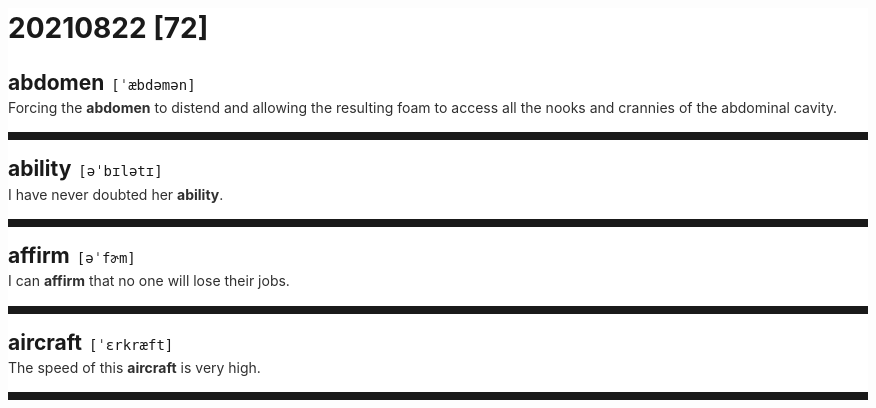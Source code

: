 <style>
/*不显示details的三角符号*/
details > summary::marker {
    display: none;
    content: none;
}
/*去掉外边框*/
details summary{
    outline:none;
    cursor:pointer;/*鼠标放上去之后变成手型*/
}
/*去掉前面默认的小黑三角*/
details summary::-webkit-details-marker{
    display:none; 
}
</style>
# 20210822 [72]  

<div style="display: flex;align-items: baseline;">
    <h2 style="margin-bottom: 0;margin-top: 0">abdomen</h2>
    <p style="padding:0 .5em; margin: 0;font-family: monospace;">[ˈæbdəmən]</p>
    <p class="interpretation_33776" style="display:none ;padding:0 .5em; margin: 0; white-space: nowrap;overflow: hidden;text-overflow: ellipsis;">n. 腹部</p>
</div>
<details class="details_33776"><summary style="color: #303030;">Forcing the <strong>abdomen</strong> to distend and allowing the resulting foam to access all the nooks and crannies of the abdominal cavity.</summary></details>
<hr style="padding-bottom: 0.5em;" />


<div style="display: flex;align-items: baseline;">
    <h2 style="margin-bottom: 0;margin-top: 0">ability</h2>
    <p style="padding:0 .5em; margin: 0;font-family: monospace;">[əˈbɪlətɪ]</p>
    <p class="interpretation_33776" style="display:none ;padding:0 .5em; margin: 0; white-space: nowrap;overflow: hidden;text-overflow: ellipsis;">n. 能力；才能</p>
</div>
<details class="details_33776"><summary style="color: #303030;">I have never doubted her <strong>ability</strong>.</summary></details>
<hr style="padding-bottom: 0.5em;" />


<div style="display: flex;align-items: baseline;">
    <h2 style="margin-bottom: 0;margin-top: 0">affirm</h2>
    <p style="padding:0 .5em; margin: 0;font-family: monospace;">[əˈfɚm]</p>
    <p class="interpretation_33776" style="display:none ;padding:0 .5em; margin: 0; white-space: nowrap;overflow: hidden;text-overflow: ellipsis;">v. 断言；肯定；证实</p>
</div>
<details class="details_33776"><summary style="color: #303030;">I can <strong>affirm</strong> that no one will lose their jobs.</summary></details>
<hr style="padding-bottom: 0.5em;" />


<div style="display: flex;align-items: baseline;">
    <h2 style="margin-bottom: 0;margin-top: 0">aircraft</h2>
    <p style="padding:0 .5em; margin: 0;font-family: monospace;">[ˈɛrkræft]</p>
    <p class="interpretation_33776" style="display:none ;padding:0 .5em; margin: 0; white-space: nowrap;overflow: hidden;text-overflow: ellipsis;">n. 航空器；飞行器</p>
</div>
<details class="details_33776"><summary style="color: #303030;">The speed of this <strong>aircraft</strong> is very high.</summary></details>
<hr style="padding-bottom: 0.5em;" />
